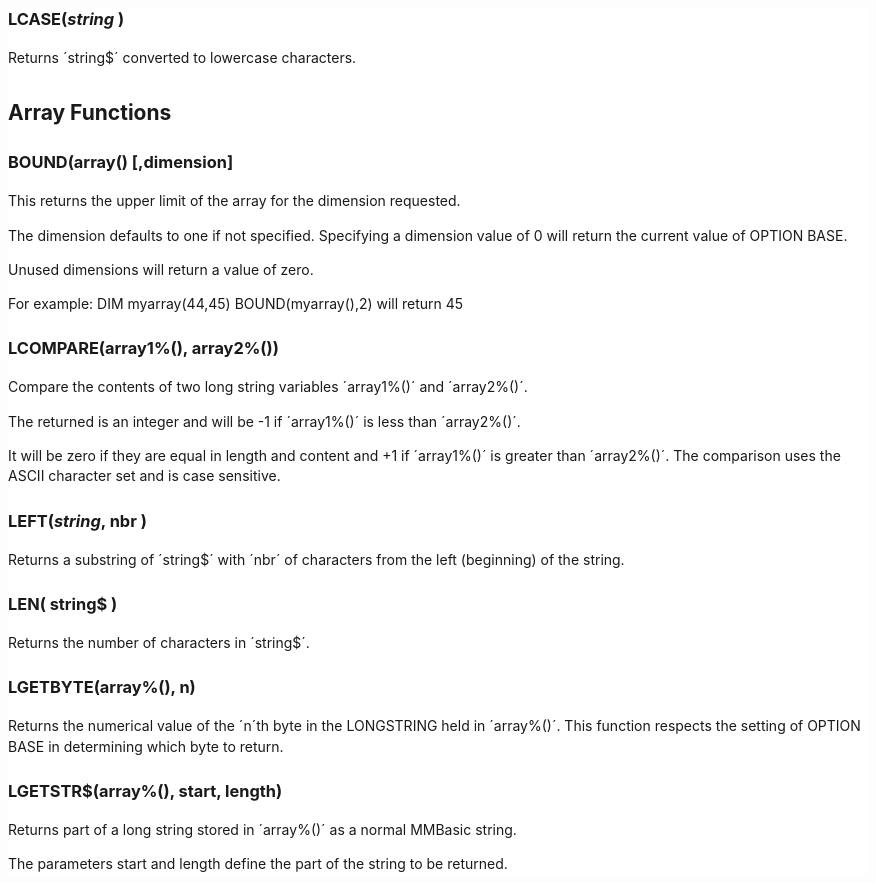 
### LCASE$( string$ )

Returns ´string$´ converted to lowercase characters.


## Array Functions

### BOUND(array() [,dimension]

This returns the upper limit of the array for the dimension requested.

The dimension defaults to one if not specified. Specifying a dimension value of
0 will return the current value of OPTION BASE.

Unused dimensions will return a value of zero.

For example:
DIM myarray(44,45)
BOUND(myarray(),2) will return 45


### LCOMPARE(array1%(), array2%())

Compare the contents of two long string variables ´array1%()´ and ´array2%()´.

The returned is an integer and will be -1 if ´array1%()´ is less than ´array2%()´.

It will be zero if they are equal in length and content and +1 if ´array1%()´ is
greater than ´array2%()´. The comparison uses the ASCII character set and is
case sensitive.


### LEFT$( string$, nbr )

Returns a substring of ´string$´ with ´nbr´ of characters from the left
(beginning) of the string.


### LEN( string$ )

Returns the number of characters in ´string$´.


### LGETBYTE(array%(), n)

Returns the numerical value of the ´n´th byte in the LONGSTRING held in
´array%()´. This function respects the setting of OPTION BASE in determining
which byte to return.


### LGETSTR$(array%(), start, length)

Returns part of a long string stored in ´array%()´ as a normal MMBasic string.

The parameters start and length define the part of the string to be returned.

